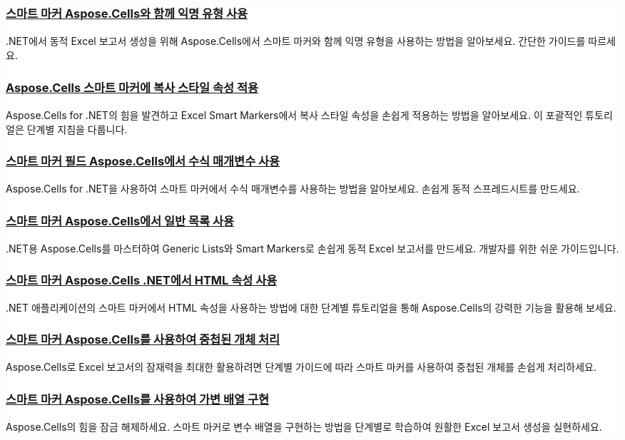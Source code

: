 ### [스마트 마커 Aspose.Cells와 함께 익명 유형 사용](./use-anonymous-types-smart-markers/)
.NET에서 동적 Excel 보고서 생성을 위해 Aspose.Cells에서 스마트 마커와 함께 익명 유형을 사용하는 방법을 알아보세요. 간단한 가이드를 따르세요.
### [Aspose.Cells 스마트 마커에 복사 스타일 속성 적용](./copy-style-attribute-smart-markers/)
Aspose.Cells for .NET의 힘을 발견하고 Excel Smart Markers에서 복사 스타일 속성을 손쉽게 적용하는 방법을 알아보세요. 이 포괄적인 튜토리얼은 단계별 지침을 다룹니다.
### [스마트 마커 필드 Aspose.Cells에서 수식 매개변수 사용](./formula-parameter-smart-marker/)
Aspose.Cells for .NET을 사용하여 스마트 마커에서 수식 매개변수를 사용하는 방법을 알아보세요. 손쉽게 동적 스프레드시트를 만드세요.
### [스마트 마커 Aspose.Cells에서 일반 목록 사용](./generic-list-smart-markers/)
.NET용 Aspose.Cells를 마스터하여 Generic Lists와 Smart Markers로 손쉽게 동적 Excel 보고서를 만드세요. 개발자를 위한 쉬운 가이드입니다.
### [스마트 마커 Aspose.Cells .NET에서 HTML 속성 사용](./html-property-smart-markers/)
.NET 애플리케이션의 스마트 마커에서 HTML 속성을 사용하는 방법에 대한 단계별 튜토리얼을 통해 Aspose.Cells의 강력한 기능을 활용해 보세요.
### [스마트 마커 Aspose.Cells를 사용하여 중첩된 개체 처리](./nested-objects-smart-markers/)
Aspose.Cells로 Excel 보고서의 잠재력을 최대한 활용하려면 단계별 가이드에 따라 스마트 마커를 사용하여 중첩된 개체를 손쉽게 처리하세요.
### [스마트 마커 Aspose.Cells를 사용하여 가변 배열 구현](./variable-array-smart-markers/)
Aspose.Cells의 힘을 잠금 해제하세요. 스마트 마커로 변수 배열을 구현하는 방법을 단계별로 학습하여 원활한 Excel 보고서 생성을 실현하세요.